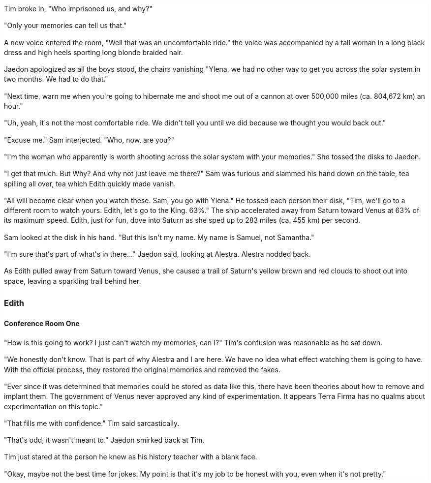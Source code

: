 Tim broke in, "Who imprisoned us, and why?"

"Only your memories can tell us that."

A new voice entered the room, "Well that was an uncomfortable ride." the voice was accompanied by a tall woman in a long black dress and high heels sporting long blonde braided hair.

Jaedon apologized as all the boys stood, the chairs vanishing "Ylena, we had no other way to get you across the solar system in two months. We had to do that."

"Next time, warn me when you're going to hibernate me and shoot me out of a cannon at over 500,000 miles (ca. 804,672 km) an hour."

"Uh, yeah, it's not the most comfortable ride. We didn't tell you until we did because we thought you would back out."

"Excuse me." Sam interjected. "Who, now, are you?"

"I'm the woman who apparently is worth shooting across the solar system with your memories." She tossed the disks to Jaedon.

"I get that much. But Why? And why not just leave me there?" Sam was furious and slammed his hand down on the table, tea spilling all over, tea which Edith quickly made vanish.

"All will become clear when you watch these. Sam, you go with Ylena." He tossed each person their disk, "Tim, we'll go to a different room to watch yours. Edith, let's go to the King. 63%." The ship accelerated away from Saturn toward Venus at 63% of its maximum speed. Edith, just for fun, dove into Saturn as she sped up to 283 miles (ca. 455 km) per second.

Sam looked at the disk in his hand. "But this isn't my name. My name is Samuel, not Samantha."

"I'm sure that's part of what's in there…" Jaedon said, looking at Alestra. Alestra nodded back.

As Edith pulled away from Saturn toward Venus, she caused a trail of Saturn's yellow brown and red clouds to shoot out into space, leaving a sparkling trail behind her.

### Edith

#### Conference Room One

"How is this going to work? I just can't watch my memories, can I?" Tim's confusion was reasonable as he sat down.

"We honestly don't know. That is part of why Alestra and I are here. We have no idea what effect watching them is going to have. With the official process, they restored the original memories and removed the fakes.

"Ever since it was determined that memories could be stored as data like this, there have been theories about how to remove and implant them. The government of Venus never approved any kind of experimentation. It appears Terra Firma has no qualms about experimentation on this topic."

"That fills me with confidence." Tim said sarcastically.

"That's odd, it wasn't meant to." Jaedon smirked back at Tim.

Tim just stared at the person he knew as his history teacher with a blank face.

"Okay, maybe not the best time for jokes. My point is that it's my job to be honest with you, even when it's not pretty."
